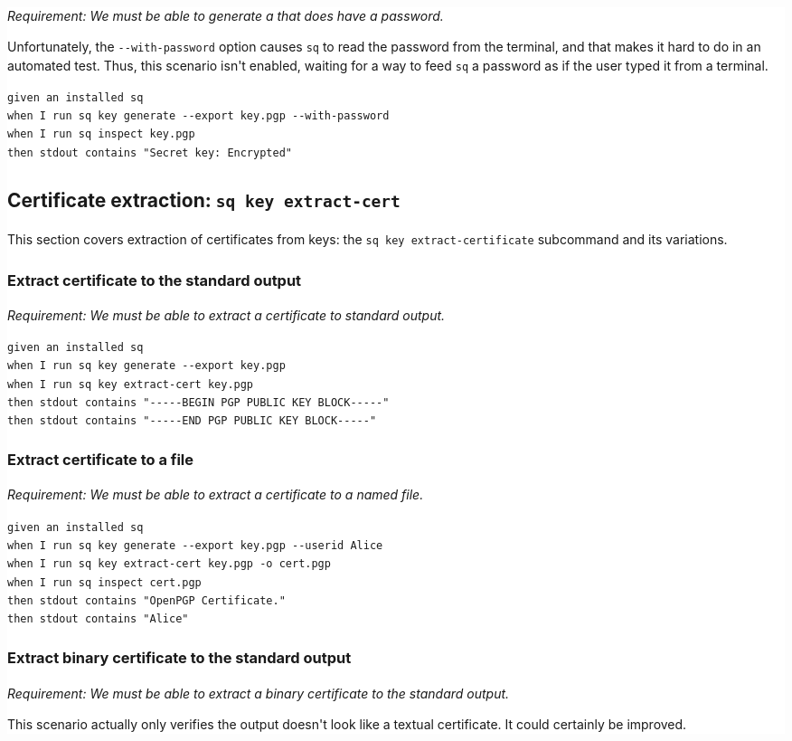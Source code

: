 _Requirement: We must be able to generate a that does have a
password._

Unfortunately, the `--with-password` option causes `sq` to read the
password from the terminal, and that makes it hard to do in an
automated test. Thus, this scenario isn't enabled, waiting for a way
to feed `sq` a password as if the user typed it from a terminal.

~~~
given an installed sq
when I run sq key generate --export key.pgp --with-password
when I run sq inspect key.pgp
then stdout contains "Secret key: Encrypted"
~~~


## Certificate extraction: `sq key extract-cert`

This section covers extraction of certificates from keys: the `sq key
extract-certificate` subcommand and its variations.


### Extract certificate to the standard output

_Requirement: We must be able to extract a certificate to standard
output._

~~~scenario
given an installed sq
when I run sq key generate --export key.pgp
when I run sq key extract-cert key.pgp
then stdout contains "-----BEGIN PGP PUBLIC KEY BLOCK-----"
then stdout contains "-----END PGP PUBLIC KEY BLOCK-----"
~~~


### Extract certificate to a file

_Requirement: We must be able to extract a certificate to a named
file._

~~~scenario
given an installed sq
when I run sq key generate --export key.pgp --userid Alice
when I run sq key extract-cert key.pgp -o cert.pgp
when I run sq inspect cert.pgp
then stdout contains "OpenPGP Certificate."
then stdout contains "Alice"
~~~


### Extract binary certificate to the standard output

_Requirement: We must be able to extract a binary certificate to the
standard output._

This scenario actually only verifies the output doesn't look like a
textual certificate. It could certainly be improved.
